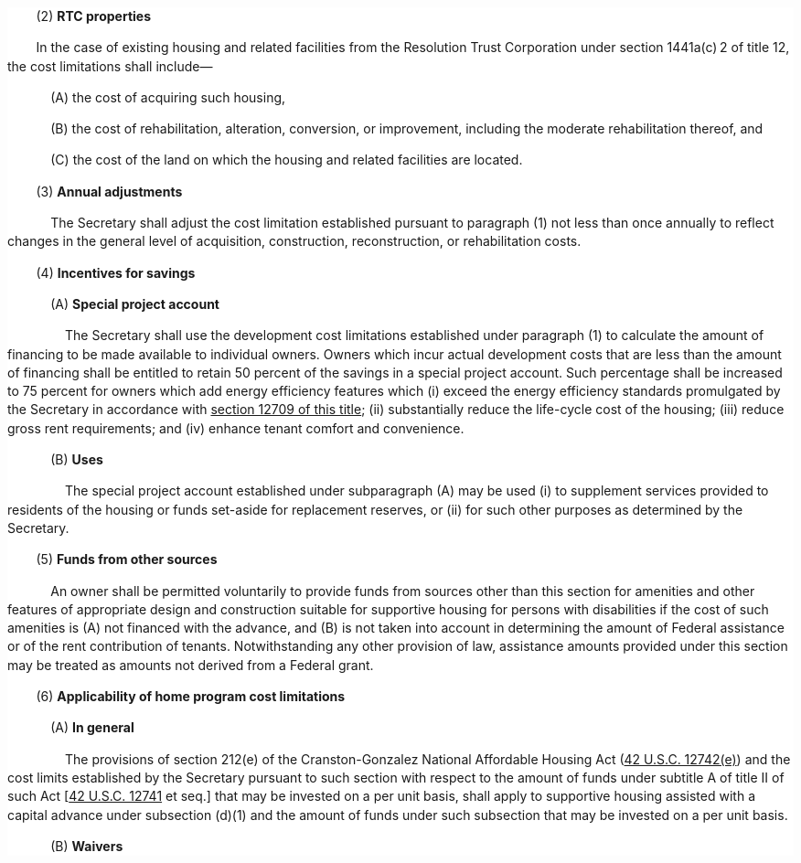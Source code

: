         (2) __RTC properties__ 

        In the case of existing housing and related facilities from the Resolution Trust Corporation under section 1441a(c) 2 of title 12, the cost limitations shall include—

            (A) the cost of acquiring such housing,

            (B) the cost of rehabilitation, alteration, conversion, or improvement, including the moderate rehabilitation thereof, and

            (C) the cost of the land on which the housing and related facilities are located.

        (3) __Annual adjustments__ 

            The Secretary shall adjust the cost limitation established pursuant to paragraph (1) not less than once annually to reflect changes in the general level of acquisition, construction, reconstruction, or rehabilitation costs.

        (4) __Incentives for savings__ 

            (A) __Special project account__ 

                The Secretary shall use the development cost limitations established under paragraph (1) to calculate the amount of financing to be made available to individual owners. Owners which incur actual development costs that are less than the amount of financing shall be entitled to retain 50 percent of the savings in a special project account. Such percentage shall be increased to 75 percent for owners which add energy efficiency features which (i) exceed the energy efficiency standards promulgated by the Secretary in accordance with [section 12709 of this title][/us/usc/t42/s12709]; (ii) substantially reduce the life-cycle cost of the housing; (iii) reduce gross rent requirements; and (iv) enhance tenant comfort and convenience.

            (B) __Uses__ 

                The special project account established under subparagraph (A) may be used (i) to supplement services provided to residents of the housing or funds set-aside for replacement reserves, or (ii) for such other purposes as determined by the Secretary.

        (5) __Funds from other sources__ 

            An owner shall be permitted voluntarily to provide funds from sources other than this section for amenities and other features of appropriate design and construction suitable for supportive housing for persons with disabilities if the cost of such amenities is (A) not financed with the advance, and (B) is not taken into account in determining the amount of Federal assistance or of the rent contribution of tenants. Notwithstanding any other provision of law, assistance amounts provided under this section may be treated as amounts not derived from a Federal grant.

        (6) __Applicability of home program cost limitations__ 

            (A) __In general__ 

                The provisions of section 212(e) of the Cranston-Gonzalez National Affordable Housing Act ([42 U.S.C. 12742(e)][/us/usc/t42/s12742/e]) and the cost limits established by the Secretary pursuant to such section with respect to the amount of funds under subtitle A of title II of such Act \[[42 U.S.C. 12741][/us/usc/t42/s12741] et seq.\] that may be invested on a per unit basis, shall apply to supportive housing assisted with a capital advance under subsection (d)(1) and the amount of funds under such subsection that may be invested on a per unit basis.

            (B) __Waivers__ 


[/us/usc/t26/s42]: https://publicdocs.github.io/go/links?ns=uslm&ref=%2Fus%2Fusc%2Ft26%2Fs42
[/us/usc/t42/s12721]: https://publicdocs.github.io/go/links?ns=uslm&ref=%2Fus%2Fusc%2Ft42%2Fs12721
[/us/usc/t42/s1396]: https://publicdocs.github.io/go/links?ns=uslm&ref=%2Fus%2Fusc%2Ft42%2Fs1396
[/us/usc/t42/s1396]: https://publicdocs.github.io/go/links?ns=uslm&ref=%2Fus%2Fusc%2Ft42%2Fs1396
[/us/usc/t42/s1381]: https://publicdocs.github.io/go/links?ns=uslm&ref=%2Fus%2Fusc%2Ft42%2Fs1381
[/us/usc/t42/s1396]: https://publicdocs.github.io/go/links?ns=uslm&ref=%2Fus%2Fusc%2Ft42%2Fs1396
[/us/usc/t42/s1381]: https://publicdocs.github.io/go/links?ns=uslm&ref=%2Fus%2Fusc%2Ft42%2Fs1381
[/us/usc/t42/s1437f]: https://publicdocs.github.io/go/links?ns=uslm&ref=%2Fus%2Fusc%2Ft42%2Fs1437f
[/us/usc/t26/s42]: https://publicdocs.github.io/go/links?ns=uslm&ref=%2Fus%2Fusc%2Ft26%2Fs42
[/us/usc/t42/s12705]: https://publicdocs.github.io/go/links?ns=uslm&ref=%2Fus%2Fusc%2Ft42%2Fs12705
[/us/usc/t42/s12709]: https://publicdocs.github.io/go/links?ns=uslm&ref=%2Fus%2Fusc%2Ft42%2Fs12709
[/us/usc/t42/s12709]: https://publicdocs.github.io/go/links?ns=uslm&ref=%2Fus%2Fusc%2Ft42%2Fs12709
[/us/usc/t42/s12742/e]: https://publicdocs.github.io/go/links?ns=uslm&ref=%2Fus%2Fusc%2Ft42%2Fs12742%2Fe
[/us/usc/t42/s12741]: https://publicdocs.github.io/go/links?ns=uslm&ref=%2Fus%2Fusc%2Ft42%2Fs12741
[/us/usc/t42/s2000d]: https://publicdocs.github.io/go/links?ns=uslm&ref=%2Fus%2Fusc%2Ft42%2Fs2000d
[/us/usc/t42/s3601]: https://publicdocs.github.io/go/links?ns=uslm&ref=%2Fus%2Fusc%2Ft42%2Fs3601
[/us/usc/t42/s15002]: https://publicdocs.github.io/go/links?ns=uslm&ref=%2Fus%2Fusc%2Ft42%2Fs15002
[/us/usc/t26/s501/c/3]: https://publicdocs.github.io/go/links?ns=uslm&ref=%2Fus%2Fusc%2Ft26%2Fs501%2Fc%2F3
[/us/usc/t42/s1437a/b/2]: https://publicdocs.github.io/go/links?ns=uslm&ref=%2Fus%2Fusc%2Ft42%2Fs1437a%2Fb%2F2
[/us/usc/t12/s1701q]: https://publicdocs.github.io/go/links?ns=uslm&ref=%2Fus%2Fusc%2Ft12%2Fs1701q
[/us/usc/t12/s1701q]: https://publicdocs.github.io/go/links?ns=uslm&ref=%2Fus%2Fusc%2Ft12%2Fs1701q
[/us/usc/t42/s1437f]: https://publicdocs.github.io/go/links?ns=uslm&ref=%2Fus%2Fusc%2Ft42%2Fs1437f
[/us/pl/101/625/tVIII]: https://publicdocs.github.io/go/links?ns=uslm&ref=%2Fus%2Fpl%2F101%2F625%2FtVIII
[/us/stat/104/4324]: https://publicdocs.github.io/go/links?ns=uslm&ref=%2Fus%2Fstat%2F104%2F4324
[/us/pl/102/27/tII]: https://publicdocs.github.io/go/links?ns=uslm&ref=%2Fus%2Fpl%2F102%2F27%2FtII
[/us/stat/105/150]: https://publicdocs.github.io/go/links?ns=uslm&ref=%2Fus%2Fstat%2F105%2F150
[/us/pl/102/550/tVI]: https://publicdocs.github.io/go/links?ns=uslm&ref=%2Fus%2Fpl%2F102%2F550%2FtVI
[/us/stat/106/3803]: https://publicdocs.github.io/go/links?ns=uslm&ref=%2Fus%2Fstat%2F106%2F3803
[/us/pl/106/74/tV]: https://publicdocs.github.io/go/links?ns=uslm&ref=%2Fus%2Fpl%2F106%2F74%2FtV
[/us/stat/113/1101]: https://publicdocs.github.io/go/links?ns=uslm&ref=%2Fus%2Fstat%2F113%2F1101
[/us/pl/106/402/tIV]: https://publicdocs.github.io/go/links?ns=uslm&ref=%2Fus%2Fpl%2F106%2F402%2FtIV
[/us/stat/114/1739]: https://publicdocs.github.io/go/links?ns=uslm&ref=%2Fus%2Fstat%2F114%2F1739
[/us/pl/106/569/tVIII]: https://publicdocs.github.io/go/links?ns=uslm&ref=%2Fus%2Fpl%2F106%2F569%2FtVIII
[/us/stat/114/3020]: https://publicdocs.github.io/go/links?ns=uslm&ref=%2Fus%2Fstat%2F114%2F3020
[/us/pl/111/374]: https://publicdocs.github.io/go/links?ns=uslm&ref=%2Fus%2Fpl%2F111%2F374
[/us/stat/124/4089-4098]: https://publicdocs.github.io/go/links?ns=uslm&ref=%2Fus%2Fstat%2F124%2F4089-4098
[/us/pl/101/625]: https://publicdocs.github.io/go/links?ns=uslm&ref=%2Fus%2Fpl%2F101%2F625
[/us/stat/104/4094]: https://publicdocs.github.io/go/links?ns=uslm&ref=%2Fus%2Fstat%2F104%2F4094
[/us/usc/t42/s12701]: https://publicdocs.github.io/go/links?ns=uslm&ref=%2Fus%2Fusc%2Ft42%2Fs12701
[/us/act/1935-08-14/ch531]: https://publicdocs.github.io/go/links?ns=uslm&ref=%2Fus%2Fact%2F1935-08-14%2Fch531
[/us/stat/49/620]: https://publicdocs.github.io/go/links?ns=uslm&ref=%2Fus%2Fstat%2F49%2F620
[/us/usc/t42/s1305]: https://publicdocs.github.io/go/links?ns=uslm&ref=%2Fus%2Fusc%2Ft42%2Fs1305
[/us/pl/111/374]: https://publicdocs.github.io/go/links?ns=uslm&ref=%2Fus%2Fpl%2F111%2F374
[/us/stat/124/4089]: https://publicdocs.github.io/go/links?ns=uslm&ref=%2Fus%2Fstat%2F124%2F4089
[/us/usc/t42/s8001]: https://publicdocs.github.io/go/links?ns=uslm&ref=%2Fus%2Fusc%2Ft42%2Fs8001
[/us/usc/t12/s1441a]: https://publicdocs.github.io/go/links?ns=uslm&ref=%2Fus%2Fusc%2Ft12%2Fs1441a
[/us/pl/111/203/tIII]: https://publicdocs.github.io/go/links?ns=uslm&ref=%2Fus%2Fpl%2F111%2F203%2FtIII
[/us/stat/124/1555]: https://publicdocs.github.io/go/links?ns=uslm&ref=%2Fus%2Fstat%2F124%2F1555
[/us/pl/101/625]: https://publicdocs.github.io/go/links?ns=uslm&ref=%2Fus%2Fpl%2F101%2F625
[/us/stat/104/4079]: https://publicdocs.github.io/go/links?ns=uslm&ref=%2Fus%2Fstat%2F104%2F4079
[/us/usc/t42/s12701]: https://publicdocs.github.io/go/links?ns=uslm&ref=%2Fus%2Fusc%2Ft42%2Fs12701
[/us/pl/88/352]: https://publicdocs.github.io/go/links?ns=uslm&ref=%2Fus%2Fpl%2F88%2F352
[/us/stat/78/241]: https://publicdocs.github.io/go/links?ns=uslm&ref=%2Fus%2Fstat%2F78%2F241
[/us/usc/t42/s2000a]: https://publicdocs.github.io/go/links?ns=uslm&ref=%2Fus%2Fusc%2Ft42%2Fs2000a
[/us/pl/90/284]: https://publicdocs.github.io/go/links?ns=uslm&ref=%2Fus%2Fpl%2F90%2F284
[/us/stat/82/81]: https://publicdocs.github.io/go/links?ns=uslm&ref=%2Fus%2Fstat%2F82%2F81
[/us/usc/t42/s3601]: https://publicdocs.github.io/go/links?ns=uslm&ref=%2Fus%2Fusc%2Ft42%2Fs3601
[/us/pl/107/217]: https://publicdocs.github.io/go/links?ns=uslm&ref=%2Fus%2Fpl%2F107%2F217
[/us/stat/116/1303]: https://publicdocs.github.io/go/links?ns=uslm&ref=%2Fus%2Fstat%2F116%2F1303
[/us/pl/111/374]: https://publicdocs.github.io/go/links?ns=uslm&ref=%2Fus%2Fpl%2F111%2F374
[/us/pl/111/374]: https://publicdocs.github.io/go/links?ns=uslm&ref=%2Fus%2Fpl%2F111%2F374
[/us/pl/111/374]: https://publicdocs.github.io/go/links?ns=uslm&ref=%2Fus%2Fpl%2F111%2F374
[/us/pl/111/374]: https://publicdocs.github.io/go/links?ns=uslm&ref=%2Fus%2Fpl%2F111%2F374
[/us/pl/111/374]: https://publicdocs.github.io/go/links?ns=uslm&ref=%2Fus%2Fpl%2F111%2F374
[/us/pl/111/374]: https://publicdocs.github.io/go/links?ns=uslm&ref=%2Fus%2Fpl%2F111%2F374
[/us/pl/111/374]: https://publicdocs.github.io/go/links?ns=uslm&ref=%2Fus%2Fpl%2F111%2F374
[/us/pl/111/374]: https://publicdocs.github.io/go/links?ns=uslm&ref=%2Fus%2Fpl%2F111%2F374
[/us/pl/111/374]: https://publicdocs.github.io/go/links?ns=uslm&ref=%2Fus%2Fpl%2F111%2F374
[/us/pl/111/374]: https://publicdocs.github.io/go/links?ns=uslm&ref=%2Fus%2Fpl%2F111%2F374
[/us/pl/111/374]: https://publicdocs.github.io/go/links?ns=uslm&ref=%2Fus%2Fpl%2F111%2F374
[/us/pl/111/374]: https://publicdocs.github.io/go/links?ns=uslm&ref=%2Fus%2Fpl%2F111%2F374
[/us/pl/111/374]: https://publicdocs.github.io/go/links?ns=uslm&ref=%2Fus%2Fpl%2F111%2F374
[/us/pl/111/374]: https://publicdocs.github.io/go/links?ns=uslm&ref=%2Fus%2Fpl%2F111%2F374
[/us/pl/111/374]: https://publicdocs.github.io/go/links?ns=uslm&ref=%2Fus%2Fpl%2F111%2F374
[/us/usc/t26/s42]: https://publicdocs.github.io/go/links?ns=uslm&ref=%2Fus%2Fusc%2Ft26%2Fs42
[/us/pl/111/374]: https://publicdocs.github.io/go/links?ns=uslm&ref=%2Fus%2Fpl%2F111%2F374
[/us/pl/111/374]: https://publicdocs.github.io/go/links?ns=uslm&ref=%2Fus%2Fpl%2F111%2F374
[/us/pl/111/374]: https://publicdocs.github.io/go/links?ns=uslm&ref=%2Fus%2Fpl%2F111%2F374
[/us/pl/111/374]: https://publicdocs.github.io/go/links?ns=uslm&ref=%2Fus%2Fpl%2F111%2F374
[/us/pl/111/374]: https://publicdocs.github.io/go/links?ns=uslm&ref=%2Fus%2Fpl%2F111%2F374
[/us/pl/111/374]: https://publicdocs.github.io/go/links?ns=uslm&ref=%2Fus%2Fpl%2F111%2F374
[/us/pl/111/374]: https://publicdocs.github.io/go/links?ns=uslm&ref=%2Fus%2Fpl%2F111%2F374
[/us/pl/111/374]: https://publicdocs.github.io/go/links?ns=uslm&ref=%2Fus%2Fpl%2F111%2F374
[/us/pl/111/374]: https://publicdocs.github.io/go/links?ns=uslm&ref=%2Fus%2Fpl%2F111%2F374
[/us/pl/111/374]: https://publicdocs.github.io/go/links?ns=uslm&ref=%2Fus%2Fpl%2F111%2F374
[/us/pl/111/374]: https://publicdocs.github.io/go/links?ns=uslm&ref=%2Fus%2Fpl%2F111%2F374
[/us/pl/111/374]: https://publicdocs.github.io/go/links?ns=uslm&ref=%2Fus%2Fpl%2F111%2F374
[/us/pl/111/374]: https://publicdocs.github.io/go/links?ns=uslm&ref=%2Fus%2Fpl%2F111%2F374
[/us/pl/111/374]: https://publicdocs.github.io/go/links?ns=uslm&ref=%2Fus%2Fpl%2F111%2F374
[/us/pl/111/374]: https://publicdocs.github.io/go/links?ns=uslm&ref=%2Fus%2Fpl%2F111%2F374
[/us/pl/111/374]: https://publicdocs.github.io/go/links?ns=uslm&ref=%2Fus%2Fpl%2F111%2F374
[/us/pl/111/374]: https://publicdocs.github.io/go/links?ns=uslm&ref=%2Fus%2Fpl%2F111%2F374
[/us/pl/111/374]: https://publicdocs.github.io/go/links?ns=uslm&ref=%2Fus%2Fpl%2F111%2F374
[/us/pl/111/374]: https://publicdocs.github.io/go/links?ns=uslm&ref=%2Fus%2Fpl%2F111%2F374
[/us/pl/111/374]: https://publicdocs.github.io/go/links?ns=uslm&ref=%2Fus%2Fpl%2F111%2F374
[/us/pl/111/374]: https://publicdocs.github.io/go/links?ns=uslm&ref=%2Fus%2Fpl%2F111%2F374
[/us/pl/111/374]: https://publicdocs.github.io/go/links?ns=uslm&ref=%2Fus%2Fpl%2F111%2F374
[/us/pl/111/374/s5/7/E/i]: https://publicdocs.github.io/go/links?ns=uslm&ref=%2Fus%2Fpl%2F111%2F374%2Fs5%2F7%2FE%2Fi
[/us/pl/111/374]: https://publicdocs.github.io/go/links?ns=uslm&ref=%2Fus%2Fpl%2F111%2F374
[/us/pl/106/569/s841]: https://publicdocs.github.io/go/links?ns=uslm&ref=%2Fus%2Fpl%2F106%2F569%2Fs841
[/us/pl/111/374]: https://publicdocs.github.io/go/links?ns=uslm&ref=%2Fus%2Fpl%2F111%2F374
[/us/pl/111/374]: https://publicdocs.github.io/go/links?ns=uslm&ref=%2Fus%2Fpl%2F111%2F374
[/us/pl/111/374]: https://publicdocs.github.io/go/links?ns=uslm&ref=%2Fus%2Fpl%2F111%2F374
[/us/pl/111/374]: https://publicdocs.github.io/go/links?ns=uslm&ref=%2Fus%2Fpl%2F111%2F374
[/us/pl/111/374]: https://publicdocs.github.io/go/links?ns=uslm&ref=%2Fus%2Fpl%2F111%2F374
[/us/pl/106/569]: https://publicdocs.github.io/go/links?ns=uslm&ref=%2Fus%2Fpl%2F106%2F569
[/us/usc/t42/s1437e/f]: https://publicdocs.github.io/go/links?ns=uslm&ref=%2Fus%2Fusc%2Ft42%2Fs1437e%2Ff
[/us/usc/t42/s1437f]: https://publicdocs.github.io/go/links?ns=uslm&ref=%2Fus%2Fusc%2Ft42%2Fs1437f
[/us/pl/106/569]: https://publicdocs.github.io/go/links?ns=uslm&ref=%2Fus%2Fpl%2F106%2F569
[/us/pl/106/569]: https://publicdocs.github.io/go/links?ns=uslm&ref=%2Fus%2Fpl%2F106%2F569
[/us/pl/106/569]: https://publicdocs.github.io/go/links?ns=uslm&ref=%2Fus%2Fpl%2F106%2F569
[/us/pl/106/402]: https://publicdocs.github.io/go/links?ns=uslm&ref=%2Fus%2Fpl%2F106%2F402
[/us/usc/t42/s15002]: https://publicdocs.github.io/go/links?ns=uslm&ref=%2Fus%2Fusc%2Ft42%2Fs15002
[/us/usc/t42/s6001/7]: https://publicdocs.github.io/go/links?ns=uslm&ref=%2Fus%2Fusc%2Ft42%2Fs6001%2F7
[/us/pl/106/569]: https://publicdocs.github.io/go/links?ns=uslm&ref=%2Fus%2Fpl%2F106%2F569
[/us/pl/106/569]: https://publicdocs.github.io/go/links?ns=uslm&ref=%2Fus%2Fpl%2F106%2F569
[/us/pl/106/569]: https://publicdocs.github.io/go/links?ns=uslm&ref=%2Fus%2Fpl%2F106%2F569
[/us/pl/106/74]: https://publicdocs.github.io/go/links?ns=uslm&ref=%2Fus%2Fpl%2F106%2F74
[/us/pl/106/74]: https://publicdocs.github.io/go/links?ns=uslm&ref=%2Fus%2Fpl%2F106%2F74
[/us/pl/106/74]: https://publicdocs.github.io/go/links?ns=uslm&ref=%2Fus%2Fpl%2F106%2F74
[/us/pl/102/550]: https://publicdocs.github.io/go/links?ns=uslm&ref=%2Fus%2Fpl%2F102%2F550
[/us/pl/102/550]: https://publicdocs.github.io/go/links?ns=uslm&ref=%2Fus%2Fpl%2F102%2F550
[/us/pl/102/550]: https://publicdocs.github.io/go/links?ns=uslm&ref=%2Fus%2Fpl%2F102%2F550
[/us/pl/102/550]: https://publicdocs.github.io/go/links?ns=uslm&ref=%2Fus%2Fpl%2F102%2F550
[/us/pl/102/550]: https://publicdocs.github.io/go/links?ns=uslm&ref=%2Fus%2Fpl%2F102%2F550
[/us/pl/102/550]: https://publicdocs.github.io/go/links?ns=uslm&ref=%2Fus%2Fpl%2F102%2F550
[/us/pl/102/550]: https://publicdocs.github.io/go/links?ns=uslm&ref=%2Fus%2Fpl%2F102%2F550
[/us/pl/102/550]: https://publicdocs.github.io/go/links?ns=uslm&ref=%2Fus%2Fpl%2F102%2F550
[/us/pl/102/550]: https://publicdocs.github.io/go/links?ns=uslm&ref=%2Fus%2Fpl%2F102%2F550
[/us/pl/102/550]: https://publicdocs.github.io/go/links?ns=uslm&ref=%2Fus%2Fpl%2F102%2F550
[/us/pl/102/550]: https://publicdocs.github.io/go/links?ns=uslm&ref=%2Fus%2Fpl%2F102%2F550
[/us/pl/102/550]: https://publicdocs.github.io/go/links?ns=uslm&ref=%2Fus%2Fpl%2F102%2F550
[/us/pl/102/550]: https://publicdocs.github.io/go/links?ns=uslm&ref=%2Fus%2Fpl%2F102%2F550
[/us/pl/102/550]: https://publicdocs.github.io/go/links?ns=uslm&ref=%2Fus%2Fpl%2F102%2F550
[/us/pl/102/550]: https://publicdocs.github.io/go/links?ns=uslm&ref=%2Fus%2Fpl%2F102%2F550
[/us/pl/102/550]: https://publicdocs.github.io/go/links?ns=uslm&ref=%2Fus%2Fpl%2F102%2F550
[/us/pl/102/27]: https://publicdocs.github.io/go/links?ns=uslm&ref=%2Fus%2Fpl%2F102%2F27
[/us/pl/106/569]: https://publicdocs.github.io/go/links?ns=uslm&ref=%2Fus%2Fpl%2F106%2F569
[/us/pl/106/569/s803]: https://publicdocs.github.io/go/links?ns=uslm&ref=%2Fus%2Fpl%2F106%2F569%2Fs803
[/us/usc/t12/s1701q]: https://publicdocs.github.io/go/links?ns=uslm&ref=%2Fus%2Fusc%2Ft12%2Fs1701q
[/us/pl/102/550]: https://publicdocs.github.io/go/links?ns=uslm&ref=%2Fus%2Fpl%2F102%2F550
[/us/usc/t42/s13642]: https://publicdocs.github.io/go/links?ns=uslm&ref=%2Fus%2Fusc%2Ft42%2Fs13642
[/us/pl/101/625]: https://publicdocs.github.io/go/links?ns=uslm&ref=%2Fus%2Fpl%2F101%2F625
[/us/pl/101/507/tII]: https://publicdocs.github.io/go/links?ns=uslm&ref=%2Fus%2Fpl%2F101%2F507%2FtII
[/us/stat/104/1358]: https://publicdocs.github.io/go/links?ns=uslm&ref=%2Fus%2Fstat%2F104%2F1358
[/us/usc/t12/s1701q]: https://publicdocs.github.io/go/links?ns=uslm&ref=%2Fus%2Fusc%2Ft12%2Fs1701q
[/us/pl/102/550/s623/a]: https://publicdocs.github.io/go/links?ns=uslm&ref=%2Fus%2Fpl%2F102%2F550%2Fs623%2Fa
[/us/pl/102/550/s626]: https://publicdocs.github.io/go/links?ns=uslm&ref=%2Fus%2Fpl%2F102%2F550%2Fs626
[/us/usc/t42/s1437a]: https://publicdocs.github.io/go/links?ns=uslm&ref=%2Fus%2Fusc%2Ft42%2Fs1437a
[/us/pl/111/374]: https://publicdocs.github.io/go/links?ns=uslm&ref=%2Fus%2Fpl%2F111%2F374
[/us/stat/124/4090]: https://publicdocs.github.io/go/links?ns=uslm&ref=%2Fus%2Fstat%2F124%2F4090
[/us/usc/t42/s11361]: https://publicdocs.github.io/go/links?ns=uslm&ref=%2Fus%2Fusc%2Ft42%2Fs11361
[/us/pl/111/117/dA/tII]: https://publicdocs.github.io/go/links?ns=uslm&ref=%2Fus%2Fpl%2F111%2F117%2FdA%2FtII
[/us/stat/123/3088]: https://publicdocs.github.io/go/links?ns=uslm&ref=%2Fus%2Fstat%2F123%2F3088
[/us/pl/112/10/dB/tXII]: https://publicdocs.github.io/go/links?ns=uslm&ref=%2Fus%2Fpl%2F112%2F10%2FdB%2FtXII
[/us/stat/125/197]: https://publicdocs.github.io/go/links?ns=uslm&ref=%2Fus%2Fstat%2F125%2F197
